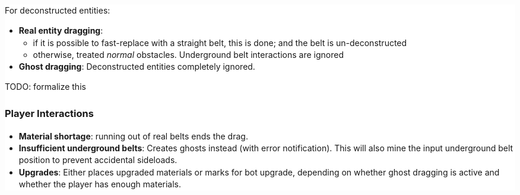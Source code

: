 For deconstructed entities:

- **Real entity dragging**:
  - if it is possible to fast-replace with a straight belt, this is done; and the belt is un-deconstructed
  - otherwise, treated _normal_ obstacles. Underground belt interactions are ignored
- **Ghost dragging**: Deconstructed entities completely ignored.

TODO: formalize this

### Player Interactions

- **Material shortage**: running out of real belts ends the drag.
- **Insufficient underground belts**: Creates ghosts instead (with error notification). This will also mine the input underground belt position to prevent accidental sideloads.
- **Upgrades**: Either places upgraded materials or marks for bot upgrade, depending on whether ghost dragging is active and whether the player has enough materials.
